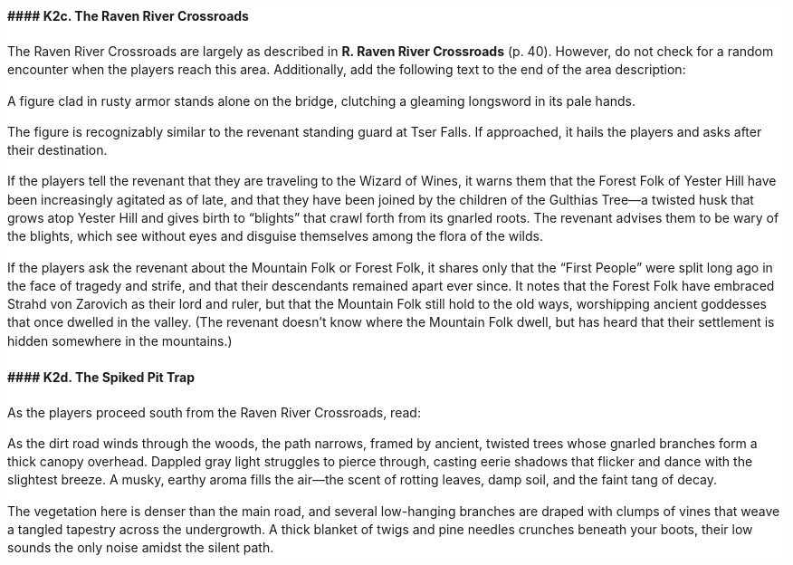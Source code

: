   

#### #### K2c. The Raven River Crossroads

  

The Raven River Crossroads are largely as described in **R. Raven River Crossroads** (p. 40). However, do not check for a random encounter when the players reach this area. Additionally, add the following text to the end of the area description:

  

<div class=”descriptive”>

  

A figure clad in rusty armor stands alone on the bridge, clutching a gleaming longsword in its pale hands.

  

</div>

  

The figure is recognizably similar to the revenant standing guard at Tser Falls. If approached, it hails the players and asks after their destination.

  

If the players tell the revenant that they are traveling to the Wizard of Wines, it warns them that the Forest Folk of Yester Hill have been increasingly agitated as of late, and that they have been joined by the children of the Gulthias Tree—a twisted husk that grows atop Yester Hill and gives birth to “blights” that crawl forth from its gnarled roots. The revenant advises them to be wary of the blights, which see without eyes and disguise themselves among the flora of the wilds.

  

If the players ask the revenant about the Mountain Folk or Forest Folk, it shares only that the “First People” were split long ago in the face of tragedy and strife, and that their descendants remained apart ever since. It notes that the Forest Folk have embraced Strahd von Zarovich as their lord and ruler, but that the Mountain Folk still hold to the old ways, worshipping ancient goddesses that once dwelled in the valley. (The revenant doesn’t know where the Mountain Folk dwell, but has heard that their settlement is hidden somewhere in the mountains.)

  

#### #### K2d. The Spiked Pit Trap

  

As the players proceed south from the Raven River Crossroads, read:

  

<div class=”descriptive”>

  

As the dirt road winds through the woods, the path narrows, framed by ancient, twisted trees whose gnarled branches form a thick canopy overhead. Dappled gray light struggles to pierce through, casting eerie shadows that flicker and dance with the slightest breeze. A musky, earthy aroma fills the air—the scent of rotting leaves, damp soil, and the faint tang of decay.  

  

The vegetation here is denser than the main road, and several low-hanging branches are draped with clumps of vines that weave a tangled tapestry across the undergrowth. A thick blanket of twigs and pine needles crunches beneath your boots, their low sounds the only noise amidst the silent path.
